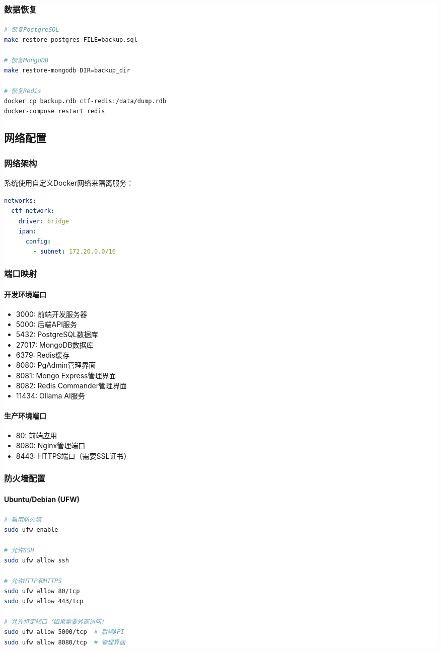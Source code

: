 ### 数据恢复

```bash
# 恢复PostgreSQL
make restore-postgres FILE=backup.sql

# 恢复MongoDB
make restore-mongodb DIR=backup_dir

# 恢复Redis
docker cp backup.rdb ctf-redis:/data/dump.rdb
docker-compose restart redis
```

## 网络配置

### 网络架构

系统使用自定义Docker网络来隔离服务：

```yaml
networks:
  ctf-network:
    driver: bridge
    ipam:
      config:
        - subnet: 172.20.0.0/16
```

### 端口映射

#### 开发环境端口
- 3000: 前端开发服务器
- 5000: 后端API服务
- 5432: PostgreSQL数据库
- 27017: MongoDB数据库
- 6379: Redis缓存
- 8080: PgAdmin管理界面
- 8081: Mongo Express管理界面
- 8082: Redis Commander管理界面
- 11434: Ollama AI服务

#### 生产环境端口
- 80: 前端应用
- 8080: Nginx管理端口
- 8443: HTTPS端口（需要SSL证书）

### 防火墙配置

#### Ubuntu/Debian (UFW)
```bash
# 启用防火墙
sudo ufw enable

# 允许SSH
sudo ufw allow ssh

# 允许HTTP和HTTPS
sudo ufw allow 80/tcp
sudo ufw allow 443/tcp

# 允许特定端口（如果需要外部访问）
sudo ufw allow 5000/tcp  # 后端API
sudo ufw allow 8080/tcp  # 管理界面
```